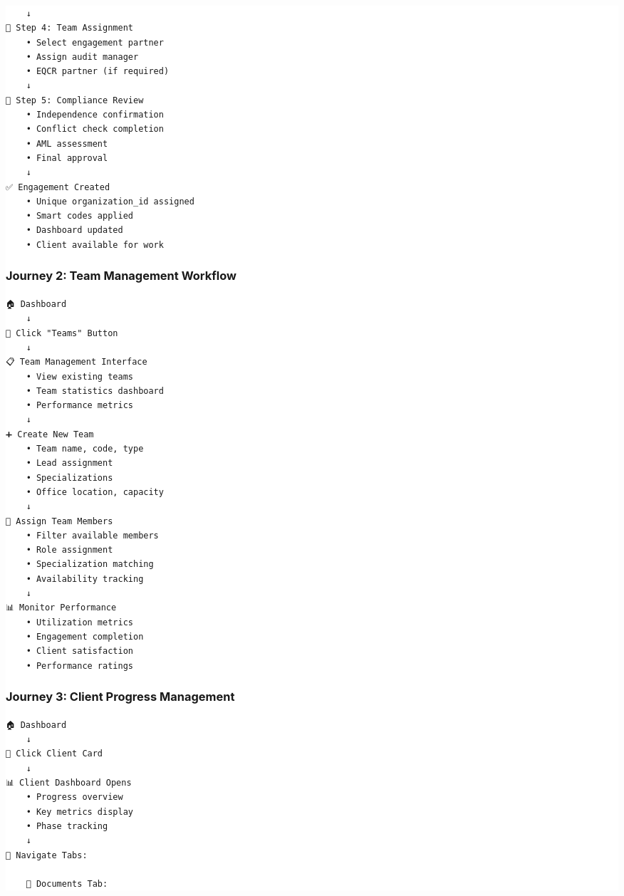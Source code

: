 ```
    ↓
🔧 Step 4: Team Assignment
    • Select engagement partner
    • Assign audit manager
    • EQCR partner (if required)
    ↓
🔧 Step 5: Compliance Review
    • Independence confirmation
    • Conflict check completion
    • AML assessment
    • Final approval
    ↓
✅ Engagement Created
    • Unique organization_id assigned
    • Smart codes applied
    • Dashboard updated
    • Client available for work
```

### **Journey 2: Team Management Workflow**
```
🏠 Dashboard
    ↓
👥 Click "Teams" Button
    ↓
📋 Team Management Interface
    • View existing teams
    • Team statistics dashboard
    • Performance metrics
    ↓
➕ Create New Team
    • Team name, code, type
    • Lead assignment
    • Specializations
    • Office location, capacity
    ↓
👤 Assign Team Members
    • Filter available members
    • Role assignment
    • Specialization matching
    • Availability tracking
    ↓
📊 Monitor Performance
    • Utilization metrics
    • Engagement completion
    • Client satisfaction
    • Performance ratings
```

### **Journey 3: Client Progress Management**
```
🏠 Dashboard
    ↓
🎯 Click Client Card
    ↓
📊 Client Dashboard Opens
    • Progress overview
    • Key metrics display
    • Phase tracking
    ↓
📑 Navigate Tabs:
    
    📄 Documents Tab:
```